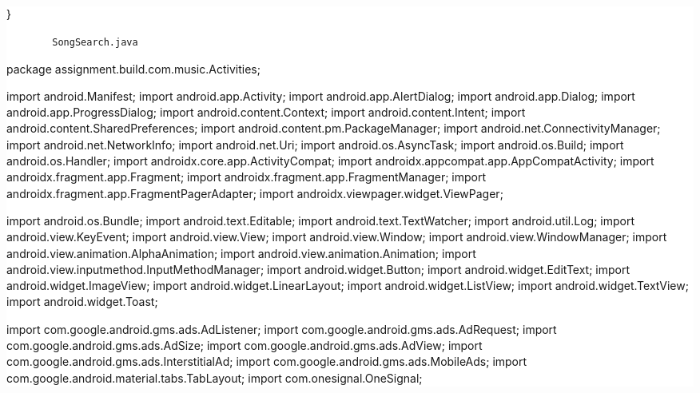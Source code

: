 
}






            SongSearch.java

package assignment.build.com.music.Activities;


import android.Manifest;
import android.app.Activity;
import android.app.AlertDialog;
import android.app.Dialog;
import android.app.ProgressDialog;
import android.content.Context;
import android.content.Intent;
import android.content.SharedPreferences;
import android.content.pm.PackageManager;
import android.net.ConnectivityManager;
import android.net.NetworkInfo;
import android.net.Uri;
import android.os.AsyncTask;
import android.os.Build;
import android.os.Handler;
import androidx.core.app.ActivityCompat;
import androidx.appcompat.app.AppCompatActivity;
import androidx.fragment.app.Fragment;
import androidx.fragment.app.FragmentManager;
import androidx.fragment.app.FragmentPagerAdapter;
import androidx.viewpager.widget.ViewPager;

import android.os.Bundle;
import android.text.Editable;
import android.text.TextWatcher;
import android.util.Log;
import android.view.KeyEvent;
import android.view.View;
import android.view.Window;
import android.view.WindowManager;
import android.view.animation.AlphaAnimation;
import android.view.animation.Animation;
import android.view.inputmethod.InputMethodManager;
import android.widget.Button;
import android.widget.EditText;
import android.widget.ImageView;
import android.widget.LinearLayout;
import android.widget.ListView;
import android.widget.TextView;
import android.widget.Toast;

import com.google.android.gms.ads.AdListener;
import com.google.android.gms.ads.AdRequest;
import com.google.android.gms.ads.AdSize;
import com.google.android.gms.ads.AdView;
import com.google.android.gms.ads.InterstitialAd;
import com.google.android.gms.ads.MobileAds;
import com.google.android.material.tabs.TabLayout;
import com.onesignal.OneSignal;
